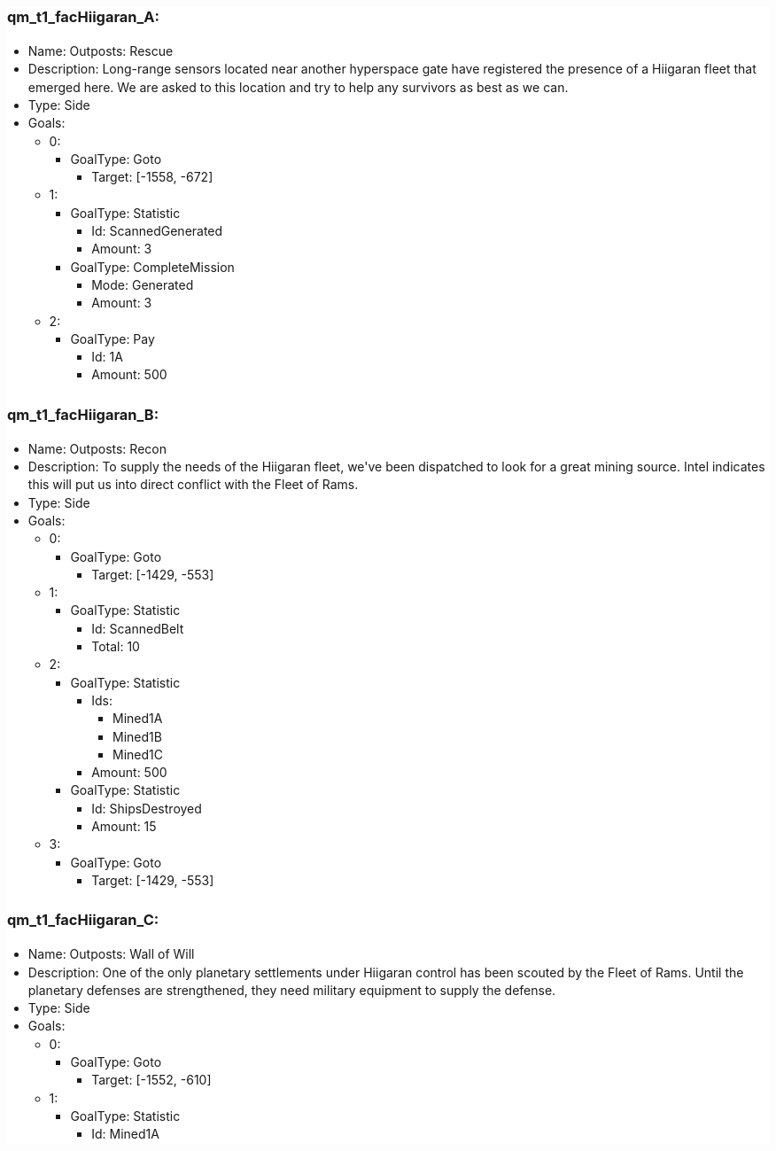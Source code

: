 ### qm_t1_facHiigaran_A:
* Name:	Outposts: Rescue
* Description:	Long-range sensors located near another hyperspace gate have registered the presence of a Hiigaran fleet that emerged here. We are asked to this location and try to help any survivors as best as we can.
* Type:	Side
* Goals:
	* 0:
		* GoalType: Goto
			* Target: [-1558, -672]
	* 1:
		* GoalType: Statistic
			* Id: ScannedGenerated
			* Amount: 3
		* GoalType: CompleteMission
			* Mode: Generated
			* Amount: 3
	* 2:
		* GoalType: Pay
			* Id: 1A
			* Amount: 500

### qm_t1_facHiigaran_B:
* Name:	Outposts: Recon
* Description:	To supply the needs of the Hiigaran fleet, we've been dispatched to look for a great mining source. Intel indicates this will put us into direct conflict with the Fleet of Rams.
* Type:	Side
* Goals:
	* 0:
		* GoalType: Goto
			* Target: [-1429, -553]
	* 1:
		* GoalType: Statistic
			* Id: ScannedBelt
			* Total: 10
	* 2:
		* GoalType: Statistic
			* Ids:
				* Mined1A
				* Mined1B
				* Mined1C
			* Amount: 500
		* GoalType: Statistic
			* Id: ShipsDestroyed
			* Amount: 15
	* 3:
		* GoalType: Goto
			* Target: [-1429, -553]

### qm_t1_facHiigaran_C:
* Name:	Outposts: Wall of Will
* Description:	One of the only planetary settlements under Hiigaran control has been scouted by the Fleet of Rams. Until the planetary defenses are strengthened, they need military equipment to supply the defense.
* Type:	Side
* Goals:
	* 0:
		* GoalType: Goto
			* Target: [-1552, -610]
	* 1:
		* GoalType: Statistic
			* Id: Mined1A